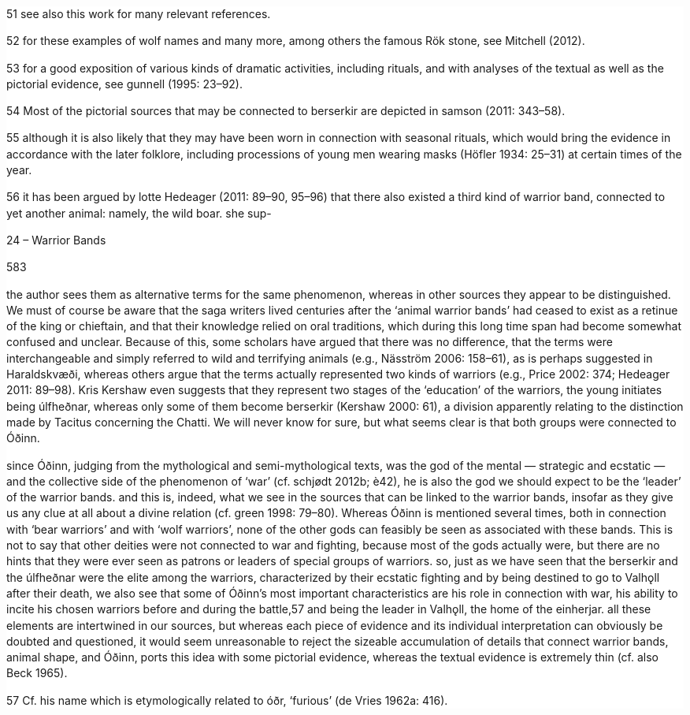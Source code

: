 51 see also this work for many relevant references. 

52 for these examples of wolf names and many more, among others the famous Rök stone, see Mitchell \(2012\). 

53 for a good exposition of various kinds of dramatic activities, including rituals, and with analyses of the textual as well as the pictorial evidence, see gunnell \(1995: 23–92\). 

54 Most of the pictorial sources that may be connected to berserkir are depicted in samson \(2011: 343–58\). 

55 although it is also likely that they may have been worn in connection with seasonal rituals, which would bring the evidence in accordance with the later folklore, including processions of young men wearing masks \(Höfler 1934: 25–31\) at certain times of the year. 

56 it has been argued by lotte Hedeager \(2011: 89–90, 95–96\) that there also existed a third kind of warrior band, connected to yet another animal: namely, the wild boar. she sup-

24 – Warrior Bands 

583

the author sees them as alternative terms for the same phenomenon, whereas in other sources they appear to be distinguished. We must of course be aware that the saga writers lived centuries after the ‘animal warrior bands’ had ceased to exist as a retinue of the king or chieftain, and that their knowledge relied on oral traditions, which during this long time span had become somewhat confused and unclear. Because of this, some scholars have argued that there was no difference, that the terms were interchangeable and simply referred to wild and terrifying animals \(e.g., Näsström 2006: 158–61\), as is perhaps suggested in Haraldskvæði, whereas others argue that the terms actually represented two kinds of warriors \(e.g., Price 2002: 374; Hedeager 2011: 89–98\). Kris Kershaw even suggests that they represent two stages of the ‘education’ of the warriors, the young initiates being úlfheðnar, whereas only some of them become berserkir \(Kershaw 2000: 61\), a division apparently relating to the distinction made by Tacitus concerning the Chatti. We will never know for sure, but what seems clear is that both groups were connected to Óðinn. 

since Óðinn, judging from the mythological and semi-mythological texts, was the god of the mental — strategic and ecstatic — and the collective side of the phenomenon of ‘war’ \(cf. schjødt 2012b; è42\), he is also the god we should expect to be the ‘leader’ of the warrior bands. and this is, indeed, what we see in the sources that can be linked to the warrior bands, insofar as they give us any clue at all about a divine relation \(cf. green 1998: 79–80\). Whereas Óðinn is mentioned several times, both in connection with ‘bear warriors’ and with ‘wolf warriors’, none of the other gods can feasibly be seen as associated with these bands. This is not to say that other deities were not connected to war and fighting, because most of the gods actually were, but there are no hints that they were ever seen as patrons or leaders of special groups of warriors. so, just as we have seen that the berserkir and the úlfheðnar were the elite among the warriors, characterized by their ecstatic fighting and by being destined to go to Valhǫll after their death, we also see that some of Óðinn’s most important characteristics are his role in connection with war, his ability to incite his chosen warriors before and during the battle,57 and being the leader in Valhǫll, the home of the einherjar. all these elements are intertwined in our sources, but whereas each piece of evidence and its individual interpretation can obviously be doubted and questioned, it would seem unreasonable to reject the sizeable accumulation of details that connect warrior bands, animal shape, and Óðinn, ports this idea with some pictorial evidence, whereas the textual evidence is extremely thin \(cf. also Beck 1965\). 

57 Cf. his name which is etymologically related to óðr, ‘furious’ \(de Vries 1962a: 416\). 

